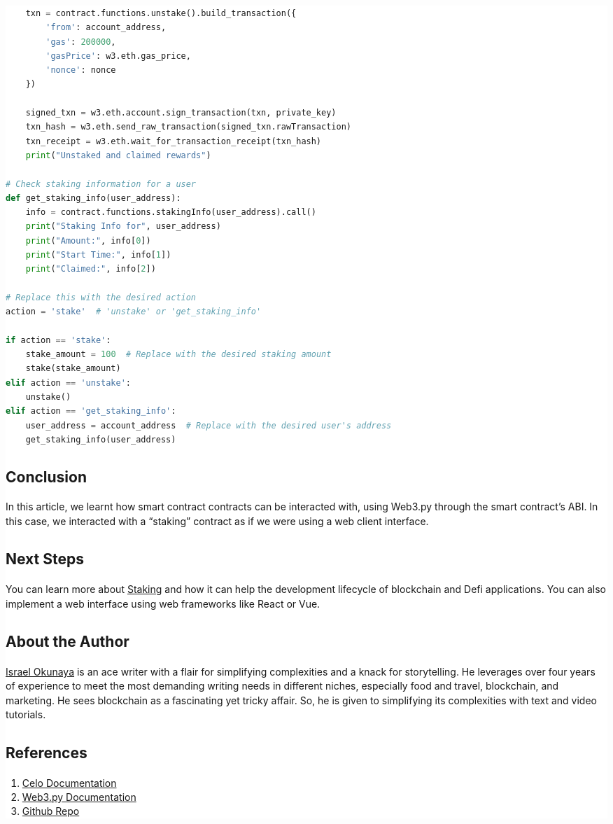 ```python
    txn = contract.functions.unstake().build_transaction({
        'from': account_address,
        'gas': 200000,
        'gasPrice': w3.eth.gas_price,
        'nonce': nonce
    })

    signed_txn = w3.eth.account.sign_transaction(txn, private_key)
    txn_hash = w3.eth.send_raw_transaction(signed_txn.rawTransaction)
    txn_receipt = w3.eth.wait_for_transaction_receipt(txn_hash)
    print("Unstaked and claimed rewards")

# Check staking information for a user
def get_staking_info(user_address):
    info = contract.functions.stakingInfo(user_address).call()
    print("Staking Info for", user_address)
    print("Amount:", info[0])
    print("Start Time:", info[1])
    print("Claimed:", info[2])

# Replace this with the desired action
action = 'stake'  # 'unstake' or 'get_staking_info'

if action == 'stake':
    stake_amount = 100  # Replace with the desired staking amount
    stake(stake_amount)
elif action == 'unstake':
    unstake()
elif action == 'get_staking_info':
    user_address = account_address  # Replace with the desired user's address
    get_staking_info(user_address)
```

## Conclusion

In this article, we learnt how smart contract contracts can be interacted with, using Web3.py  through the smart contract’s ABI. In this case, we interacted with a “staking” contract as if we were using a web client interface. 

## Next Steps

You can learn more about [Staking](https://chain.link/education-hub/what-is-staking-crypto) and how it can help the development lifecycle of blockchain and Defi applications. You can also implement a web interface using web frameworks like React or Vue. 

## About the Author

[Israel Okunaya](https://meetisraelokunaya.curious.page/) is an ace writer with a flair for simplifying complexities and a knack for storytelling. He leverages over four years of experience to meet the most demanding writing needs in different niches, especially food and travel, blockchain, and marketing. He sees blockchain as a fascinating yet tricky affair. So, he is given to simplifying its complexities with text and video tutorials.

## References

1. [Celo Documentation](https://docs.celo.org/)
2. [Web3.py Documentation](https://web3py.readthedocs.io/)
3. [Github Repo](https://github.com/Divine572/stakng-contract)
